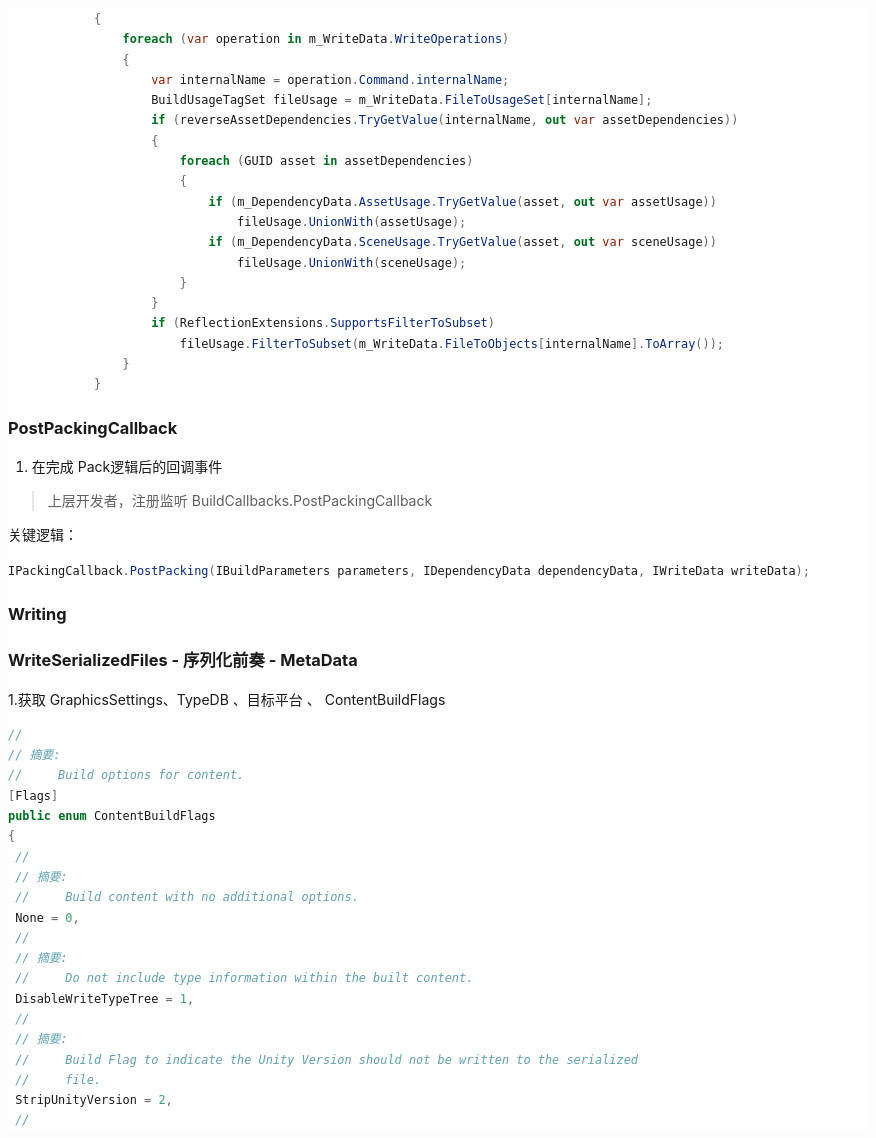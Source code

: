 ```csharp
            {
                foreach (var operation in m_WriteData.WriteOperations)
                {
                    var internalName = operation.Command.internalName;
                    BuildUsageTagSet fileUsage = m_WriteData.FileToUsageSet[internalName];
                    if (reverseAssetDependencies.TryGetValue(internalName, out var assetDependencies))
                    {
                        foreach (GUID asset in assetDependencies)
                        {
                            if (m_DependencyData.AssetUsage.TryGetValue(asset, out var assetUsage))
                                fileUsage.UnionWith(assetUsage);
                            if (m_DependencyData.SceneUsage.TryGetValue(asset, out var sceneUsage))
                                fileUsage.UnionWith(sceneUsage);
                        }
                    }
                    if (ReflectionExtensions.SupportsFilterToSubset)
                        fileUsage.FilterToSubset(m_WriteData.FileToObjects[internalName].ToArray());
                }
            }

```

### PostPackingCallback

1.  在完成 Pack逻辑后的回调事件

> 上层开发者，注册监听 BuildCallbacks.PostPackingCallback

关键逻辑：

```csharp
IPackingCallback.PostPacking(IBuildParameters parameters, IDependencyData dependencyData, IWriteData writeData);

```

### Writing

### WriteSerializedFiles - 序列化前奏 - MetaData

1.获取 GraphicsSettings、TypeDB 、目标平台 、 ContentBuildFlags

```csharp
//
// 摘要:
//     Build options for content.
[Flags]
public enum ContentBuildFlags
{
 //
 // 摘要:
 //     Build content with no additional options.
 None = 0,
 //
 // 摘要:
 //     Do not include type information within the built content.
 DisableWriteTypeTree = 1,
 //
 // 摘要:
 //     Build Flag to indicate the Unity Version should not be written to the serialized
 //     file.
 StripUnityVersion = 2,
 //
```
